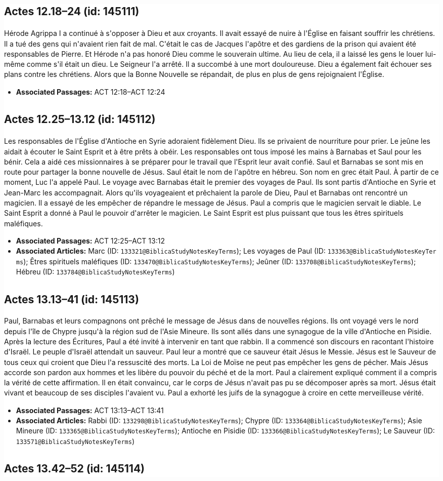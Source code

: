 ## Actes 12.18–24 (id: 145111)

Hérode Agrippa I a continué à s'opposer à Dieu et aux croyants. Il avait essayé de nuire à l'Église en faisant souffrir les chrétiens. Il a tué des gens qui n'avaient rien fait de mal. C'était le cas de Jacques l'apôtre et des gardiens de la prison qui avaient été responsables de Pierre. Et Hérode n'a pas honoré Dieu comme le souverain ultime. Au lieu de cela, il a laissé les gens le louer lui\-même comme s'il était un dieu. Le Seigneur l'a arrêté. Il a succombé à une mort douloureuse. Dieu a également fait échouer ses plans contre les chrétiens. Alors que la Bonne Nouvelle se répandait, de plus en plus de gens rejoignaient l'Église.

* **Associated Passages:** ACT 12:18–ACT 12:24

## Actes 12.25–13.12 (id: 145112)

Les responsables de l'Église d'Antioche en Syrie adoraient fidèlement Dieu. Ils se privaient de nourriture pour prier. Le jeûne les aidait à écouter le Saint Esprit et à être prêts à obéir. Les responsables ont tous imposé les mains à Barnabas et Saul pour les bénir. Cela a aidé ces missionnaires à se préparer pour le travail que l'Esprit leur avait confié. Saul et Barnabas se sont mis en route pour partager la bonne nouvelle de Jésus. Saul était le nom de l'apôtre en hébreu. Son nom en grec était Paul. À partir de ce moment, Luc l'a appelé Paul. Le voyage avec Barnabas était le premier des voyages de Paul. Ils sont partis d'Antioche en Syrie et Jean\-Marc les accompagnait. Alors qu'ils voyageaient et prêchaient la parole de Dieu, Paul et Barnabas ont rencontré un magicien. Il a essayé de les empêcher de répandre le message de Jésus. Paul a compris que le magicien servait le diable. Le Saint Esprit a donné à Paul le pouvoir d'arrêter le magicien. Le Saint Esprit est plus puissant que tous les êtres spirituels maléfiques.

* **Associated Passages:** ACT 12:25–ACT 13:12
* **Associated Articles:** Marc (ID: `133321@BiblicaStudyNotesKeyTerms`); Les voyages de Paul (ID: `133363@BiblicaStudyNotesKeyTerms`); Êtres spirituels maléfiques (ID: `133470@BiblicaStudyNotesKeyTerms`); Jeûner (ID: `133708@BiblicaStudyNotesKeyTerms`); Hébreu (ID: `133784@BiblicaStudyNotesKeyTerms`)

## Actes 13.13–41 (id: 145113)

Paul, Barnabas et leurs compagnons ont prêché le message de Jésus dans de nouvelles régions. Ils ont voyagé vers le nord depuis l'île de Chypre jusqu'à la région sud de l'Asie Mineure. Ils sont allés dans une synagogue de la ville d'Antioche en Pisidie. Après la lecture des Écritures, Paul a été invité à intervenir en tant que rabbin. Il a commencé son discours en racontant l'histoire d'Israël. Le peuple d'Israël attendait un sauveur. Paul leur a montré que ce sauveur était Jésus le Messie. Jésus est le Sauveur de tous ceux qui croient que Dieu l'a ressuscité des morts. La Loi de Moïse ne peut pas empêcher les gens de pécher. Mais Jésus accorde son pardon aux hommes et les libère du pouvoir du péché et de la mort. Paul a clairement expliqué comment il a compris la vérité de cette affirmation. Il en était convaincu, car le corps de Jésus n'avait pas pu se décomposer après sa mort. Jésus était vivant et beaucoup de ses disciples l'avaient vu. Paul a exhorté les juifs de la synagogue à croire en cette merveilleuse vérité.

* **Associated Passages:** ACT 13:13–ACT 13:41
* **Associated Articles:** Rabbi (ID: `133298@BiblicaStudyNotesKeyTerms`); Chypre (ID: `133364@BiblicaStudyNotesKeyTerms`); Asie Mineure (ID: `133365@BiblicaStudyNotesKeyTerms`);   Antioche en Pisidie (ID: `133366@BiblicaStudyNotesKeyTerms`); Le Sauveur (ID: `133571@BiblicaStudyNotesKeyTerms`)

## Actes 13.42–52 (id: 145114)
